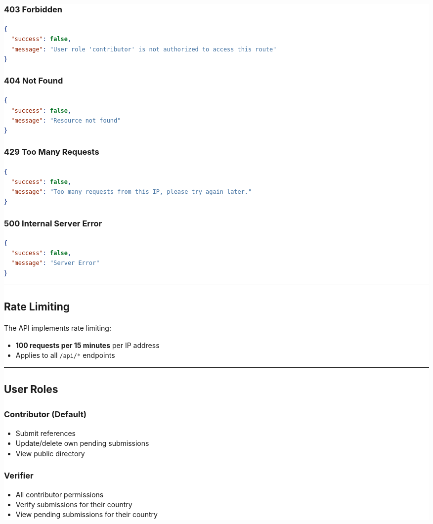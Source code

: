 ### 403 Forbidden
```json
{
  "success": false,
  "message": "User role 'contributor' is not authorized to access this route"
}
```

### 404 Not Found
```json
{
  "success": false,
  "message": "Resource not found"
}
```

### 429 Too Many Requests
```json
{
  "success": false,
  "message": "Too many requests from this IP, please try again later."
}
```

### 500 Internal Server Error
```json
{
  "success": false,
  "message": "Server Error"
}
```

---

## Rate Limiting

The API implements rate limiting:
- **100 requests per 15 minutes** per IP address
- Applies to all `/api/*` endpoints

---

## User Roles

### Contributor (Default)
- Submit references
- Update/delete own pending submissions
- View public directory

### Verifier
- All contributor permissions
- Verify submissions for their country
- View pending submissions for their country
